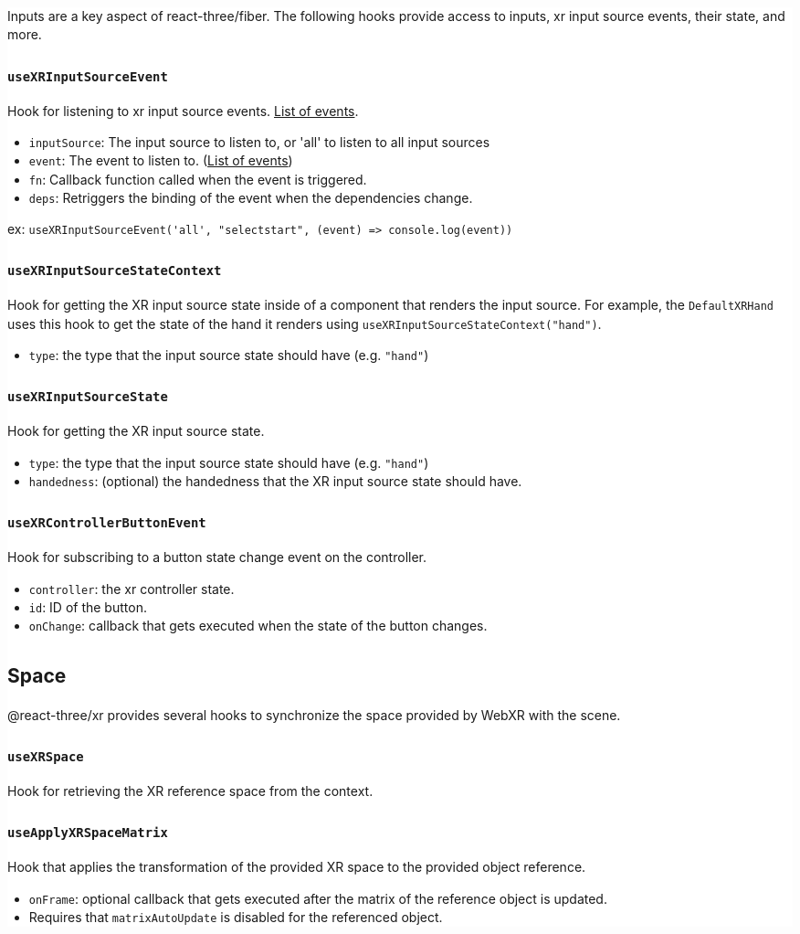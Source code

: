 Inputs are a key aspect of react-three/fiber. The following hooks provide access to inputs, xr input source events, their state, and more.


### `useXRInputSourceEvent`

Hook for listening to xr input source events. [List of events](https://developer.mozilla.org/en-US/docs/Web/API/XRInputSourceEvent).

 - `inputSource`: The input source to listen to, or 'all' to listen to all input sources
 - `event`: The event to listen to. ([List of events](https://developer.mozilla.org/en-US/docs/Web/API/XRInputSourceEvent))
 - `fn`: Callback function called when the event is triggered.
 - `deps`: Retriggers the binding of the event when the dependencies change.

ex: `useXRInputSourceEvent('all', "selectstart", (event) => console.log(event))`

### `useXRInputSourceStateContext`

Hook for getting the XR input source state inside of a component that renders the input source. For example, the `DefaultXRHand` uses this hook to get the state of the hand it renders using `useXRInputSourceStateContext("hand")`.

- `type`: the type that the input source state should have (e.g. `"hand"`)

### `useXRInputSourceState`

Hook for getting the XR input source state.

- `type`: the type that the input source state should have (e.g. `"hand"`)
- `handedness`: (optional) the handedness that the XR input source state should have.

### `useXRControllerButtonEvent`

Hook for subscribing to a button state change event on the controller.

- `controller`: the xr controller state.
- `id`: ID of the button.
- `onChange`: callback that gets executed when the state of the button changes.

## Space

@react-three/xr provides several hooks to synchronize the space provided by WebXR with the scene.

### `useXRSpace`

Hook for retrieving the XR reference space from the context.

### `useApplyXRSpaceMatrix`

Hook that applies the transformation of the provided XR space to the provided object reference.

- `onFrame`: optional callback that gets executed after the matrix of the reference object is updated.
- Requires that `matrixAutoUpdate` is disabled for the referenced object.
